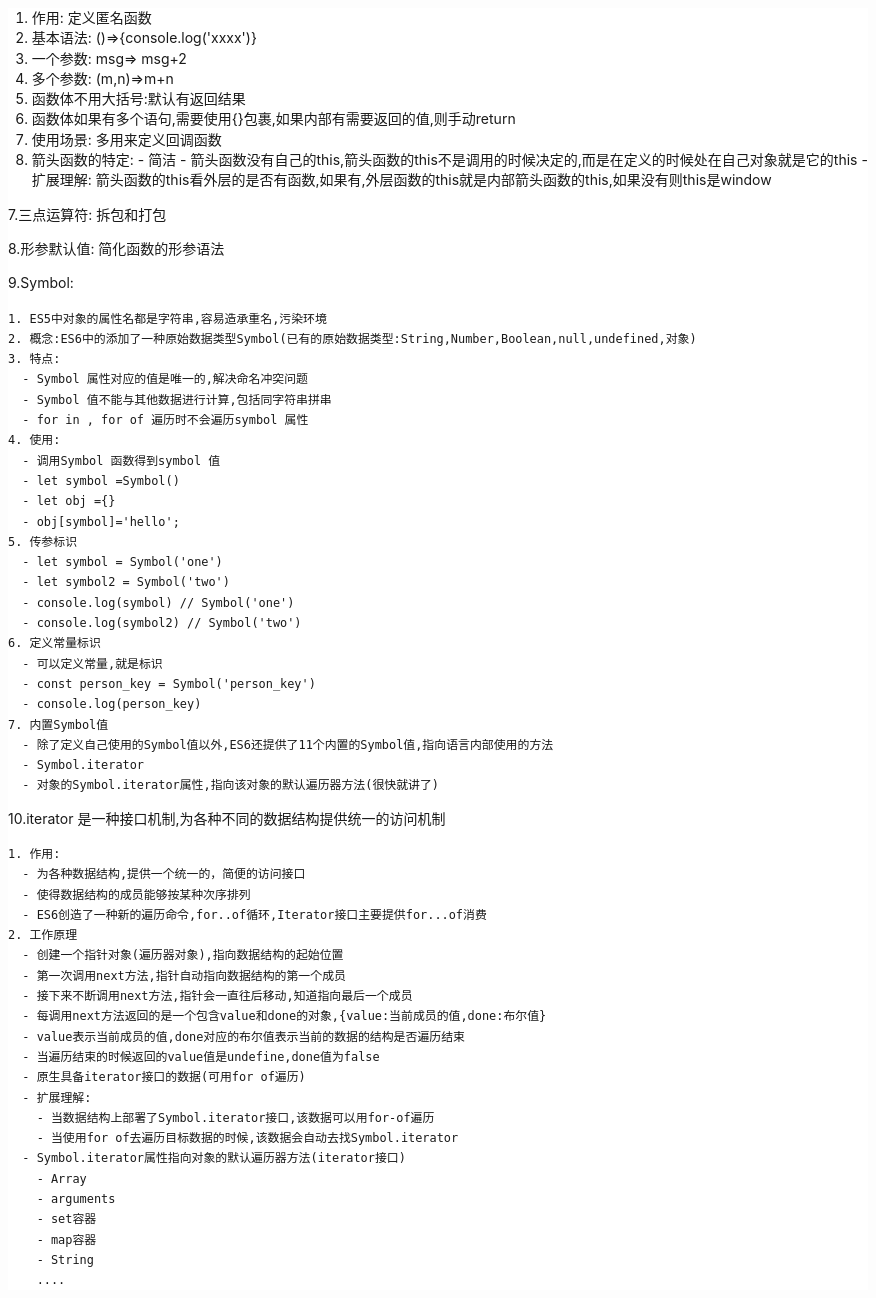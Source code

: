    1. 作用: 定义匿名函数
   2. 基本语法: ()=>{console.log('xxxx')}
   3. 一个参数: msg=> msg+2
   4. 多个参数: (m,n)=>m+n
   5. 函数体不用大括号:默认有返回结果
   6. 函数体如果有多个语句,需要使用{}包裹,如果内部有需要返回的值,则手动return
   7. 使用场景: 多用来定义回调函数
   8. 箭头函数的特定:
     - 简洁
     - 箭头函数没有自己的this,箭头函数的this不是调用的时候决定的,而是在定义的时候处在自己对象就是它的this
     - 扩展理解: 箭头函数的this看外层的是否有函数,如果有,外层函数的this就是内部箭头函数的this,如果没有则this是window

7.三点运算符: 拆包和打包

8.形参默认值: 简化函数的形参语法

9.Symbol:

    1. ES5中对象的属性名都是字符串,容易造承重名,污染环境
    2. 概念:ES6中的添加了一种原始数据类型Symbol(已有的原始数据类型:String,Number,Boolean,null,undefined,对象)
    3. 特点:
      - Symbol 属性对应的值是唯一的,解决命名冲突问题
      - Symbol 值不能与其他数据进行计算,包括同字符串拼串
      - for in , for of 遍历时不会遍历symbol 属性 
    4. 使用:
      - 调用Symbol 函数得到symbol 值
      - let symbol =Symbol()
      - let obj ={}
      - obj[symbol]='hello';
    5. 传参标识
      - let symbol = Symbol('one')
      - let symbol2 = Symbol('two')
      - console.log(symbol) // Symbol('one')
      - console.log(symbol2) // Symbol('two')
    6. 定义常量标识
      - 可以定义常量,就是标识
      - const person_key = Symbol('person_key')
      - console.log(person_key)
    7. 内置Symbol值
      - 除了定义自己使用的Symbol值以外,ES6还提供了11个内置的Symbol值,指向语言内部使用的方法
      - Symbol.iterator
      - 对象的Symbol.iterator属性,指向该对象的默认遍历器方法(很快就讲了)
10.iterator 是一种接口机制,为各种不同的数据结构提供统一的访问机制

    1. 作用:
      - 为各种数据结构,提供一个统一的，简便的访问接口
      - 使得数据结构的成员能够按某种次序排列
      - ES6创造了一种新的遍历命令,for..of循环,Iterator接口主要提供for...of消费
    2. 工作原理
      - 创建一个指针对象(遍历器对象),指向数据结构的起始位置
      - 第一次调用next方法,指针自动指向数据结构的第一个成员
      - 接下来不断调用next方法,指针会一直往后移动,知道指向最后一个成员
      - 每调用next方法返回的是一个包含value和done的对象,{value:当前成员的值,done:布尔值}
      - value表示当前成员的值,done对应的布尔值表示当前的数据的结构是否遍历结束
      - 当遍历结束的时候返回的value值是undefine,done值为false
      - 原生具备iterator接口的数据(可用for of遍历)
      - 扩展理解:
        - 当数据结构上部署了Symbol.iterator接口,该数据可以用for-of遍历
        - 当使用for of去遍历目标数据的时候,该数据会自动去找Symbol.iterator
      - Symbol.iterator属性指向对象的默认遍历器方法(iterator接口)
        - Array
        - arguments
        - set容器
        - map容器
        - String
        ....
